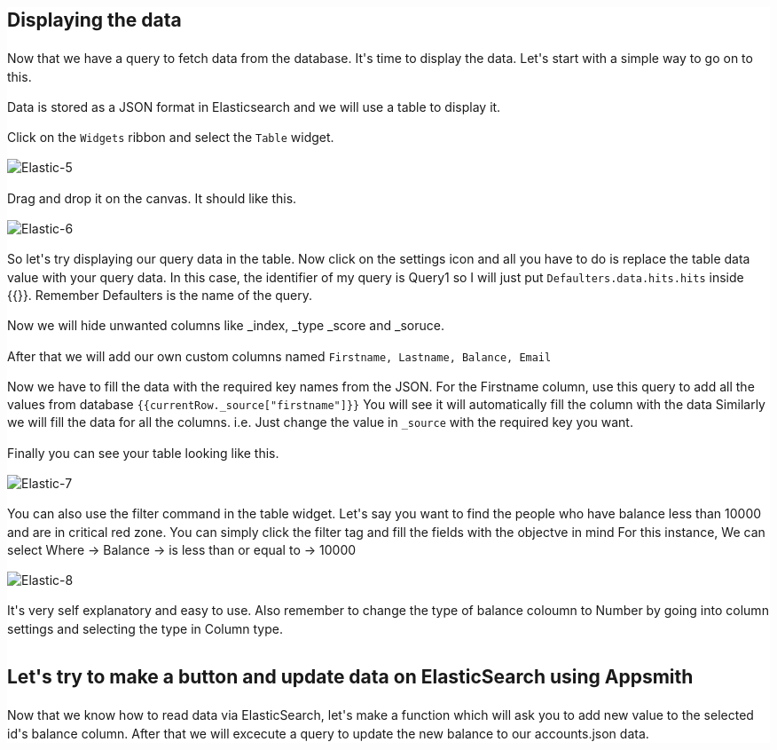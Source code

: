 ## Displaying the data
Now that we have a query to fetch data from the database. It's time to display the data. Let's start with a simple way to go on to this.

Data is stored as a JSON format in Elasticsearch and we will use a table to display it.

Click on the `Widgets` ribbon and select the `Table` widget.


![Elastic-5](https://github.com/achintya-7/appsmith-docs/blob/v1.3/.gitbook/assets/Elastic-5.png)


Drag and drop it on the canvas.
It should like this.


![Elastic-6](https://github.com/achintya-7/appsmith-docs/blob/v1.3/.gitbook/assets/Elastic-6.png)


So let's try displaying our query data in the table. Now click on the settings icon and all you have to do is replace the table data value with your query data. In this case, the identifier of my query is Query1 so I will just put `Defaulters.data.hits.hits` inside {{}}. Remember Defaulters is the name of the query.

Now we will hide unwanted columns like _index, _type _score and _soruce. 

After that we will add our own custom columns named
`Firstname, Lastname, Balance, Email`

Now we have to fill the data with the required key names from the JSON. 
For the Firstname column, use this query to add all the values from database `{{currentRow._source["firstname"]}}`
You will see it will automatically fill the column with the data
Similarly we will fill the data for all the columns. i.e. Just change the value in `_source` with the required key you want.

Finally you can see your table looking like this.


![Elastic-7](https://github.com/achintya-7/appsmith-docs/blob/v1.3/.gitbook/assets/Elastic%207.png)


You can also use the filter command in the table widget. Let's say you want to find the people who have balance less than 10000 and are in critical red zone. You can simply click the filter tag and fill the fields with the objectve in mind
For this instance, We can select
Where -> Balance -> is less than or equal to -> 10000


![Elastic-8](https://github.com/achintya-7/appsmith-docs/blob/v1.3/.gitbook/assets/Elastic%208.png)


It's very self explanatory and easy to use. Also remember to change the type of balance coloumn to Number by going into column settings and selecting the type in Column type.

## Let's try to make a button and update data on ElasticSearch using Appsmith
Now that we know how to read data via ElasticSearch, let's make a function which will ask you to add new value to the selected id's balance column. After that we will excecute a query to update the new balance to our accounts.json data.
